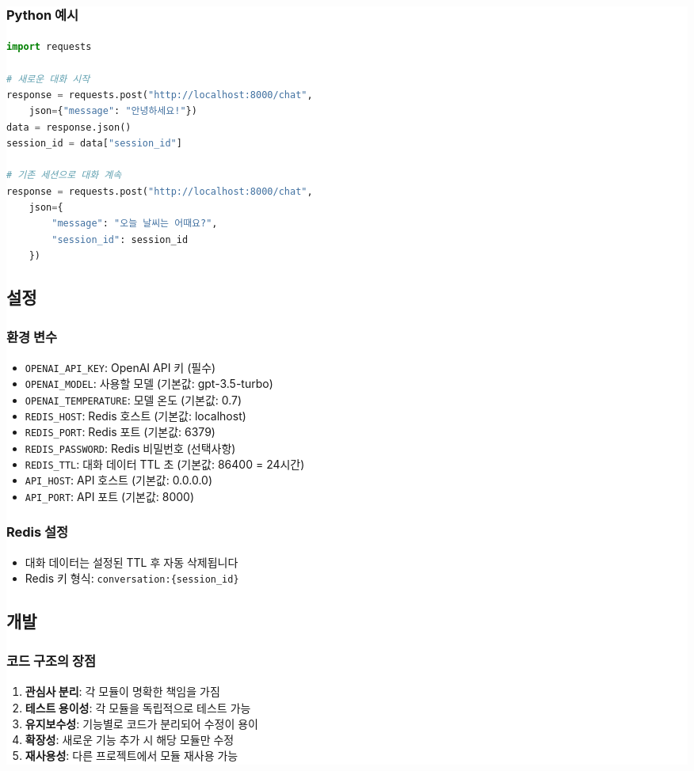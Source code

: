 
### Python 예시

```python
import requests

# 새로운 대화 시작
response = requests.post("http://localhost:8000/chat", 
    json={"message": "안녕하세요!"})
data = response.json()
session_id = data["session_id"]

# 기존 세션으로 대화 계속
response = requests.post("http://localhost:8000/chat", 
    json={
        "message": "오늘 날씨는 어때요?",
        "session_id": session_id
    })
```

## 설정

### 환경 변수

- `OPENAI_API_KEY`: OpenAI API 키 (필수)
- `OPENAI_MODEL`: 사용할 모델 (기본값: gpt-3.5-turbo)
- `OPENAI_TEMPERATURE`: 모델 온도 (기본값: 0.7)
- `REDIS_HOST`: Redis 호스트 (기본값: localhost)
- `REDIS_PORT`: Redis 포트 (기본값: 6379)
- `REDIS_PASSWORD`: Redis 비밀번호 (선택사항)
- `REDIS_TTL`: 대화 데이터 TTL 초 (기본값: 86400 = 24시간)
- `API_HOST`: API 호스트 (기본값: 0.0.0.0)
- `API_PORT`: API 포트 (기본값: 8000)

### Redis 설정

- 대화 데이터는 설정된 TTL 후 자동 삭제됩니다
- Redis 키 형식: `conversation:{session_id}`

## 개발

### 코드 구조의 장점

1. **관심사 분리**: 각 모듈이 명확한 책임을 가짐
2. **테스트 용이성**: 각 모듈을 독립적으로 테스트 가능
3. **유지보수성**: 기능별로 코드가 분리되어 수정이 용이
4. **확장성**: 새로운 기능 추가 시 해당 모듈만 수정
5. **재사용성**: 다른 프로젝트에서 모듈 재사용 가능 